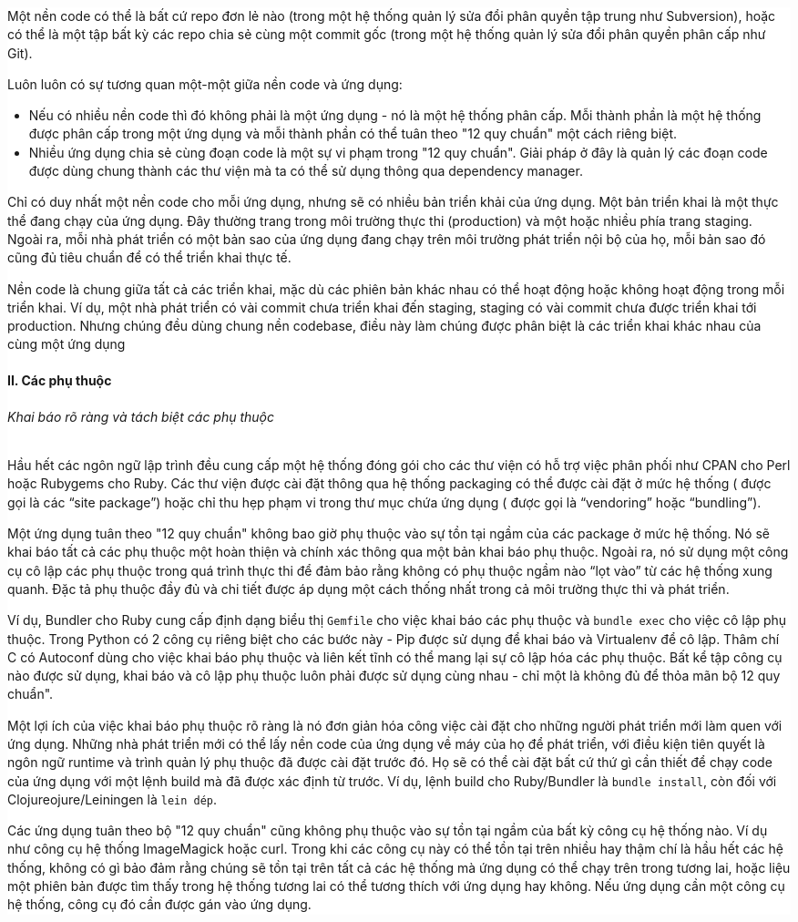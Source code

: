 Một nền code có thể là bất cứ repo đơn lẻ nào (trong một hệ thống quản lý sửa đổi phân quyền tập trung như Subversion), hoặc có thể là một tập bất kỳ các repo chia sẻ cùng một commit gốc (trong một hệ thống quản lý sửa đổi phân quyền phân cấp như Git). 

Luôn luôn có sự tương quan một-một giữa nền code và ứng dụng:
- Nếu có nhiều nền code thì đó không phải là một ứng dụng - nó là một hệ thống phân cấp. Mỗi thành phần là một hệ thống được phân cấp trong một ứng dụng và mỗi thành phần có thể tuân theo "12 quy chuẩn" một cách riêng biệt.
- Nhiều ứng dụng chia sẻ cùng đoạn code là một sự vi phạm trong "12 quy chuẩn". Giải pháp ở đây là quản lý các đoạn code được dùng chung thành các thư viện mà ta có thể sử dụng thông qua dependency manager.

Chỉ có duy nhất một nền code cho mỗi ứng dụng, nhưng sẽ có nhiều bản triển khải của ứng dụng. Một bản triển khai là một thực thể đang chạy của ứng dụng. Đây thường trang trong môi trường thực thi (production) và một hoặc nhiều phía trang staging. Ngoài ra, mỗi nhà phát triển có một bản sao của ứng dụng đang chạy trên môi trường phát triển nội bộ của họ, mỗi bản sao đó cũng đủ tiêu chuẩn để có thể triển khai thực tế.

Nền code là chung giữa tất cả các triển khai, mặc dù các phiên bản khác nhau có thể hoạt động hoặc không hoạt động trong mỗi triển khai. Ví dụ, một nhà phát triển có vài commit chưa triển khai đến staging, staging có vài commit chưa được triển khai tới production. Nhưng chúng đều dùng chung nền codebase, điều này làm chúng được phân biệt là các triển khai khác nhau của cùng một ứng dụng

#### II. Các phụ thuộc
###### Khai báo rõ ràng và tách biệt các phụ thuộc

Hầu hết các ngôn ngữ lập trình đều cung cấp một hệ thống đóng gói cho các thư viện có hỗ trợ việc phân phối như CPAN cho Perl hoặc Rubygems cho Ruby. Các thư viện được cài đặt thông qua hệ thống packaging có thể được cài đặt ở mức hệ thống ( được gọi là các “site package”) hoặc chỉ thu hẹp phạm vi trong thư mục chứa ứng dụng ( được gọi là “vendoring” hoặc “bundling”).

Một ứng dụng tuân theo "12 quy chuẩn" không bao giờ phụ thuộc vào sự tồn tại ngầm của các package ở mức hệ thống. Nó sẽ khai báo tất cả các phụ thuộc một hoàn thiện và chính xác thông qua một bản khai báo phụ thuộc. Ngoài ra, nó sử dụng một công cụ cô lập các phụ thuộc trong quá trình thực thi để đảm bảo rằng không có phụ thuộc ngầm nào “lọt vào”  từ các hệ thống xung quanh. Đặc tả phụ thuộc đầy đủ và chi tiết được áp dụng một cách thống nhất trong cả môi trường thực thi và phát triển.

Ví dụ, Bundler cho Ruby cung cấp định dạng biểu thị `Gemfile` cho việc khai báo các phụ thuộc và `bundle exec` cho việc cô lập phụ thuộc. Trong Python có 2 công cụ riêng biệt cho các bước này - Pip được sử dụng để khai báo và Virtualenv để cô lập. Thâm chí C có Autoconf dùng cho việc khai báo phụ thuộc và liên kết tĩnh có thể mang lại sự cô lập hóa các phụ thuộc. Bất kể tập công cụ nào được sử dụng, khai báo và cô lập phụ thuộc luôn phải được sử dụng cùng nhau - chỉ một là không đủ để thỏa mãn bộ 12 quy chuẩn".

Một lợi ích của việc khai báo phụ thuộc rõ ràng là nó đơn giản hóa công việc cài đặt cho những người phát triển mới làm quen với ứng dụng. Những nhà phát triển mới có thể lấy nền code của ứng dụng về máy của họ để phát triển, với điều kiện tiên quyết là ngôn ngữ runtime và trình quản lý phụ thuộc đã được cài đặt trước đó. Họ sẽ có thể cài đặt bất cứ thứ gì cần thiết để chạy code của ứng dụng với một lệnh build mà đã được xác định từ trước. Ví dụ, lệnh build cho Ruby/Bundler là `bundle install`, còn đối với Clojureojure/Leiningen là `lein dép`.

Các ứng dụng tuân theo bộ "12 quy chuẩn" cũng không phụ thuộc vào sự tồn tại ngầm của bất kỳ công cụ hệ thống nào. Ví dụ như công cụ hệ thống ImageMagick hoặc curl. Trong khi các công cụ này có thể tồn tại trên nhiều hay thậm chí là hầu hết các hệ thống, không có gì bảo đảm rằng chúng sẽ tồn tại trên tất cả các hệ thống mà ứng dụng có thể chạy trên trong tương lai, hoặc liệu một phiên bản được tìm thấy trong hệ thống tương lai có thể tương thích với ứng dụng hay không. Nếu ứng dụng cần một công cụ hệ thống, công cụ đó cần được gán vào ứng dụng.
